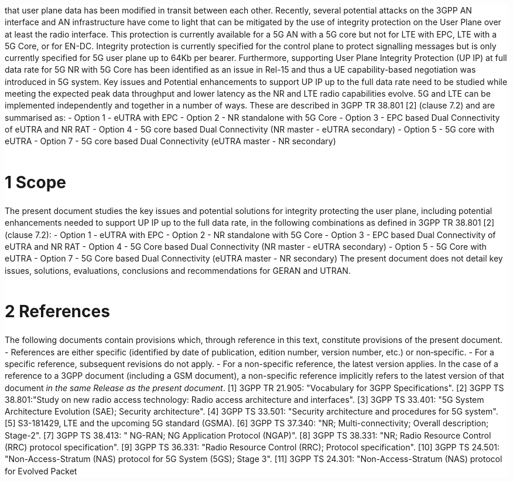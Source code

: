 that user plane data has been modified in transit between each other.
Recently, several potential attacks on the 3GPP AN interface and AN
infrastructure have come to light that can be mitigated by the use of
integrity protection on the User Plane over at least the radio interface. This
protection is currently available for a 5G AN with a 5G core but not for LTE
with EPC, LTE with a 5G Core, or for EN-DC. Integrity protection is currently
specified for the control plane to protect signalling messages but is only
currently specified for 5G user plane up to 64Kb per bearer.
Furthermore, supporting User Plane Integrity Protection (UP IP) at full data
rate for 5G NR with 5G Core has been identified as an issue in Rel-15 and thus
a UE capability-based negotiation was introduced in 5G system. Key issues and
Potential enhancements to support UP IP up to the full data rate need to be
studied while meeting the expected peak data throughput and lower latency as
the NR and LTE radio capabilities evolve.
5G and LTE can be implemented independently and together in a number of ways.
These are described in 3GPP TR 38.801 [2] (clause 7.2) and are summarised as:
\- Option 1 - eUTRA with EPC
\- Option 2 - NR standalone with 5G Core
\- Option 3 - EPC based Dual Connectivity of eUTRA and NR RAT
\- Option 4 - 5G core based Dual Connectivity (NR master - eUTRA secondary)
\- Option 5 - 5G core with eUTRA
\- Option 7 - 5G core based Dual Connectivity (eUTRA master - NR secondary)
# 1 Scope
The present document studies the key issues and potential solutions for
integrity protecting the user plane, including potential enhancements needed
to support UP IP up to the full data rate, in the following combinations as
defined in 3GPP TR 38.801 [2] (clause 7.2):
\- Option 1 - eUTRA with EPC
\- Option 2 - NR standalone with 5G Core
\- Option 3 - EPC based Dual Connectivity of eUTRA and NR RAT
\- Option 4 - 5G Core based Dual Connectivity (NR master - eUTRA secondary)
\- Option 5 - 5G Core with eUTRA
\- Option 7 - 5G Core based Dual Connectivity (eUTRA master - NR secondary)
The present document does not detail key issues, solutions, evaluations,
conclusions and recommendations for GERAN and UTRAN.
# 2 References
The following documents contain provisions which, through reference in this
text, constitute provisions of the present document.
\- References are either specific (identified by date of publication, edition
number, version number, etc.) or non‑specific.
\- For a specific reference, subsequent revisions do not apply.
\- For a non-specific reference, the latest version applies. In the case of a
reference to a 3GPP document (including a GSM document), a non-specific
reference implicitly refers to the latest version of that document _in the
same Release as the present document_.
[1] 3GPP TR 21.905: \"Vocabulary for 3GPP Specifications\".
[2] 3GPP TS 38.801:\"Study on new radio access technology: Radio access
architecture and interfaces\".
[3] 3GPP TS 33.401: \"5G System Architecture Evolution (SAE); Security
architecture\".
[4] 3GPP TS 33.501: \"Security architecture and procedures for 5G system\".
[5] S3-181429, LTE and the upcoming 5G standard (GSMA).
[6] 3GPP TS 37.340: \"NR; Multi-connectivity; Overall description; Stage-2\".
[7] 3GPP TS 38.413: \" NG-RAN; NG Application Protocol (NGAP)\".
[8] 3GPP TS 38.331: \"NR; Radio Resource Control (RRC) protocol
specification\".
[9] 3GPP TS 36.331: \"Radio Resource Control (RRC); Protocol specification\".
[10] 3GPP TS 24.501: \"Non-Access-Stratum (NAS) protocol for 5G System (5GS);
Stage 3\".
[11] 3GPP TS 24.301: \"Non-Access-Stratum (NAS) protocol for Evolved Packet